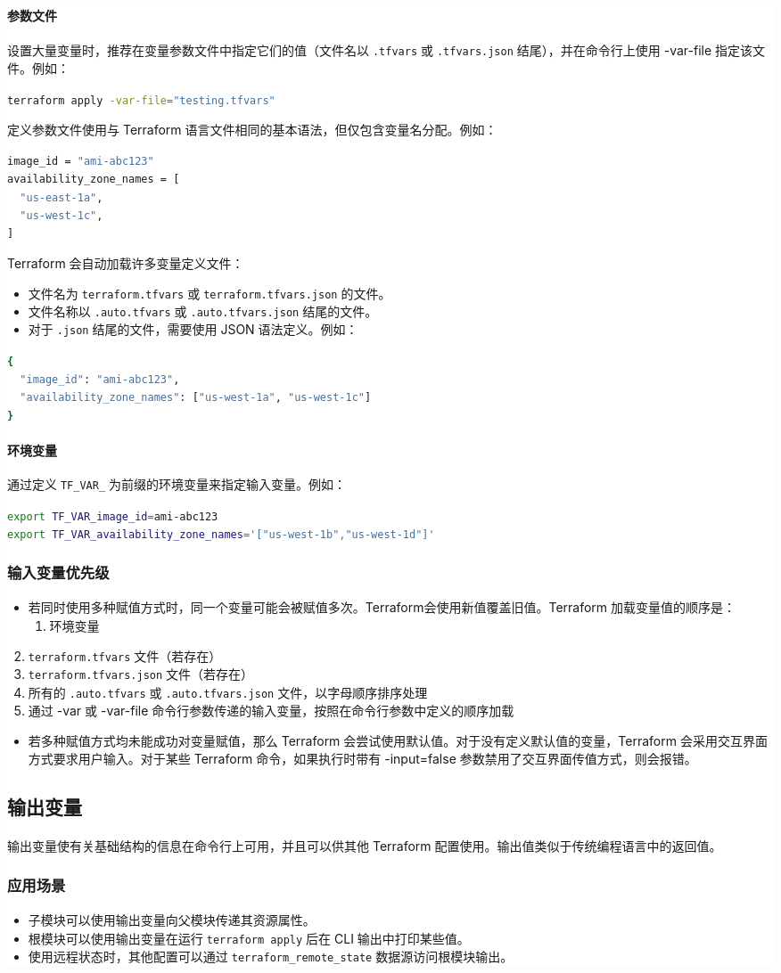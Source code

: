#### 参数文件
设置大量变量时，推荐在变量参数文件中指定它们的值（文件名以 `.tfvars` 或 `.tfvars.json` 结尾），并在命令行上使用 -var-file 指定该文件。例如：
```bash
terraform apply -var-file="testing.tfvars"
```
定义参数文件使用与 Terraform 语言文件相同的基本语法，但仅包含变量名分配。例如：
```bash
image_id = "ami-abc123"
availability_zone_names = [
  "us-east-1a",
  "us-west-1c",
]
```
Terraform 会自动加载许多变量定义文件：
- 文件名为 `terraform.tfvars` 或 `terraform.tfvars.json` 的文件。
- 文件名称以 `.auto.tfvars` 或 `.auto.tfvars.json` 结尾的文件。
- 对于 `.json` 结尾的文件，需要使用 JSON 语法定义。例如：
```bash
{
  "image_id": "ami-abc123",
  "availability_zone_names": ["us-west-1a", "us-west-1c"]
}
```


#### 环境变量
通过定义 `TF_VAR_` 为前缀的环境变量来指定输入变量。例如：
```bash
export TF_VAR_image_id=ami-abc123
export TF_VAR_availability_zone_names='["us-west-1b","us-west-1d"]'
```


### 输入变量优先级
- 若同时使用多种赋值方式时，同一个变量可能会被赋值多次。Terraform会使用新值覆盖旧值。Terraform 加载变量值的顺序是：
  1. 环境变量
 2. `terraform.tfvars` 文件（若存在）
 3. `terraform.tfvars.json` 文件（若存在）
 4. 所有的 `.auto.tfvars` 或 `.auto.tfvars.json` 文件，以字母顺序排序处理
 5. 通过 -var 或 -var-file 命令行参数传递的输入变量，按照在命令行参数中定义的顺序加载
- 若多种赋值方式均未能成功对变量赋值，那么 Terraform 会尝试使用默认值。对于没有定义默认值的变量，Terraform 会采用交互界面方式要求用户输入。对于某些 Terraform 命令，如果执行时带有 -input=false 参数禁用了交互界面传值方式，则会报错。

## 输出变量
输出变量使有关基础结构的信息在命令行上可用，并且可以供其他 Terraform 配置使用。输出值类似于传统编程语言中的返回值。


### 应用场景
- 子模块可以使用输出变量向父模块传递其资源属性。
- 根模块可以使用输出变量在运行 `terraform apply` 后在 CLI 输出中打印某些值。
- 使用远程状态时，其他配置可以通过 `terraform_remote_state` 数据源访问根模块输出。

